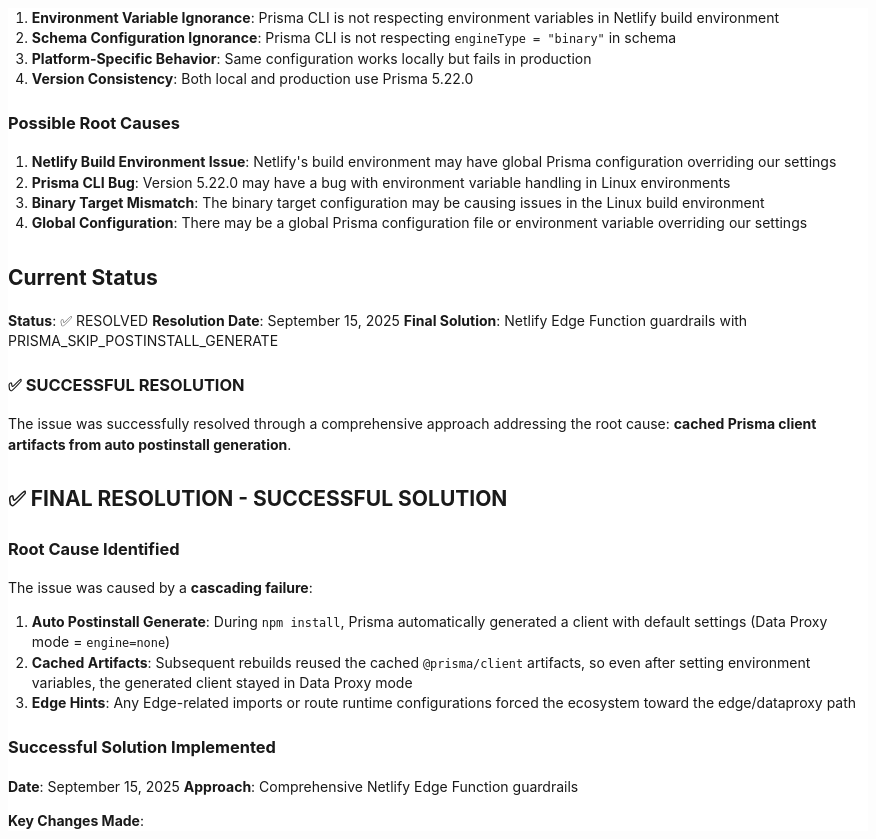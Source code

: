 1. **Environment Variable Ignorance**: Prisma CLI is not respecting environment
   variables in Netlify build environment
2. **Schema Configuration Ignorance**: Prisma CLI is not respecting
   `engineType = "binary"` in schema
3. **Platform-Specific Behavior**: Same configuration works locally but fails in
   production
4. **Version Consistency**: Both local and production use Prisma 5.22.0

### Possible Root Causes

1. **Netlify Build Environment Issue**: Netlify's build environment may have
   global Prisma configuration overriding our settings
2. **Prisma CLI Bug**: Version 5.22.0 may have a bug with environment variable
   handling in Linux environments
3. **Binary Target Mismatch**: The binary target configuration may be causing
   issues in the Linux build environment
4. **Global Configuration**: There may be a global Prisma configuration file or
   environment variable overriding our settings

## Current Status

**Status**: ✅ RESOLVED **Resolution Date**: September 15, 2025 **Final
Solution**: Netlify Edge Function guardrails with
PRISMA_SKIP_POSTINSTALL_GENERATE

### ✅ **SUCCESSFUL RESOLUTION**

The issue was successfully resolved through a comprehensive approach addressing
the root cause: **cached Prisma client artifacts from auto postinstall
generation**.

## ✅ **FINAL RESOLUTION - SUCCESSFUL SOLUTION**

### **Root Cause Identified**

The issue was caused by a **cascading failure**:

1. **Auto Postinstall Generate**: During `npm install`, Prisma automatically
   generated a client with default settings (Data Proxy mode = `engine=none`)
2. **Cached Artifacts**: Subsequent rebuilds reused the cached `@prisma/client`
   artifacts, so even after setting environment variables, the generated client
   stayed in Data Proxy mode
3. **Edge Hints**: Any Edge-related imports or route runtime configurations
   forced the ecosystem toward the edge/dataproxy path

### **Successful Solution Implemented**

**Date**: September 15, 2025 **Approach**: Comprehensive Netlify Edge Function
guardrails

**Key Changes Made**:
